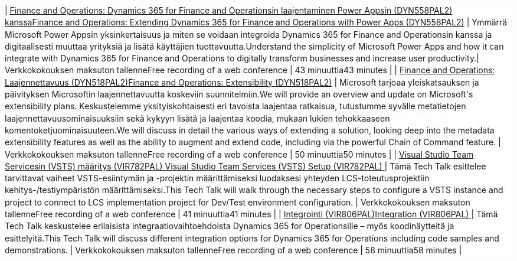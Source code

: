 | [<span data-ttu-id="7faf7-151">Finance and Operations: Dynamics 365 for Finance and Operationsin laajentaminen Power Appsin (DYN558PAL2) kanssa</span><span class="sxs-lookup"><span data-stu-id="7faf7-151">Finance and Operations: Extending Dynamics 365 for Finance and Operations with Power Apps (DYN558PAL2)</span></span>](https://community.dynamics.com/365/b/techtalks/posts/finance-and-operations-extending-dynamics-365-with-powerapps-2-6-2019)   | <span data-ttu-id="7faf7-152">Ymmärrä Microsoft Power Appsin yksinkertaisuus ja miten se voidaan integroida Dynamics 365 for Finance and Operationsin kanssa ja digitaalisesti muuttaa yrityksiä ja lisätä käyttäjien tuottavuutta.</span><span class="sxs-lookup"><span data-stu-id="7faf7-152">Understand the simplicity of Microsoft Power Apps and how it can integrate with Dynamics 365 for Finance and Operations to digitally transform businesses and increase user productivity.</span></span>| <span data-ttu-id="7faf7-153">Verkkokokouksen maksuton tallenne</span><span class="sxs-lookup"><span data-stu-id="7faf7-153">Free recording of a web conference</span></span>    | <span data-ttu-id="7faf7-154">43 minuuttia</span><span class="sxs-lookup"><span data-stu-id="7faf7-154">43 minutes</span></span> |
| [<span data-ttu-id="7faf7-155">Finance and Operations: Laajennettavuus (DYN518PAL2)</span><span class="sxs-lookup"><span data-stu-id="7faf7-155">Finance and Operations: Extensibility (DYN518PAL2)</span></span>](https://community.dynamics.com/365/b/techtalks/posts/finance-and-operations-extensibility-10-26-18)  | <span data-ttu-id="7faf7-156">Microsoft tarjoaa yleiskatsauksen ja päivityksen Microsoftin laajennettavuutta koskeviin suunnitelmiin.</span><span class="sxs-lookup"><span data-stu-id="7faf7-156">We will provide an overview and update on Microsoft's extensibility plans.</span></span>  <span data-ttu-id="7faf7-157">Keskustelemme yksityiskohtaisesti eri tavoista laajentaa ratkaisua, tutustumme syvälle metatietojen laajennettavuusominaisuuksiin sekä kykyyn lisätä ja laajentaa koodia, mukaan lukien tehokkaaseen komentoketjuominaisuuteen.</span><span class="sxs-lookup"><span data-stu-id="7faf7-157">We will discuss in detail the various ways of extending a solution, looking deep into the metadata extensibility features as well as the ability to augment and extend code, including via the powerful Chain of Command feature.</span></span>  | <span data-ttu-id="7faf7-158">Verkkokokouksen maksuton tallenne</span><span class="sxs-lookup"><span data-stu-id="7faf7-158">Free recording of a web conference</span></span>    | <span data-ttu-id="7faf7-159">50 minuuttia</span><span class="sxs-lookup"><span data-stu-id="7faf7-159">50 minutes</span></span> |
| [<span data-ttu-id="7faf7-160">Visual Studio Team Servicesin (VSTS) määritys (VIR782PAL) </span><span class="sxs-lookup"><span data-stu-id="7faf7-160">Visual Studio Team Services (VSTS) Setup (VIR782PAL) </span></span>](https://community.dynamics.com/365/b/techtalks/posts/visual-studio-team-services-vsts-setup-january-17-2017)  | <span data-ttu-id="7faf7-161">Tämä Tech Talk esittelee tarvittavat vaiheet VSTS-esiintymän ja -projektin määrittämiseksi luodaksesi yhteyden LCS-toteutusprojektiin kehitys-/testiympäristön määrittämiseksi.</span><span class="sxs-lookup"><span data-stu-id="7faf7-161">This Tech Talk will walk through the necessary steps to configure a VSTS instance and project to connect to LCS implementation project for Dev/Test environment configuration.</span></span>  | <span data-ttu-id="7faf7-162">Verkkokokouksen maksuton tallenne</span><span class="sxs-lookup"><span data-stu-id="7faf7-162">Free recording of a web conference</span></span>    | <span data-ttu-id="7faf7-163">41 minuuttia</span><span class="sxs-lookup"><span data-stu-id="7faf7-163">41 minutes</span></span> |
| [<span data-ttu-id="7faf7-164">Integrointi (VIR806PAL)</span><span class="sxs-lookup"><span data-stu-id="7faf7-164">Integration (VIR806PAL) </span></span>](https://community.dynamics.com/365/b/techtalks/posts/integration-february-16-2017)  | <span data-ttu-id="7faf7-165">Tämä Tech Talk keskustelee erilaisista integraatiovaihtoehdoista Dynamics 365 for Operationsille – myös koodinäytteitä ja esittelyitä.</span><span class="sxs-lookup"><span data-stu-id="7faf7-165">This Tech Talk will discuss different integration options for Dynamics 365 for Operations including code samples and demonstrations.</span></span>  | <span data-ttu-id="7faf7-166">Verkkokokouksen maksuton tallenne</span><span class="sxs-lookup"><span data-stu-id="7faf7-166">Free recording of a web conference</span></span>    | <span data-ttu-id="7faf7-167">58 minuuttia</span><span class="sxs-lookup"><span data-stu-id="7faf7-167">58 minutes</span></span> |